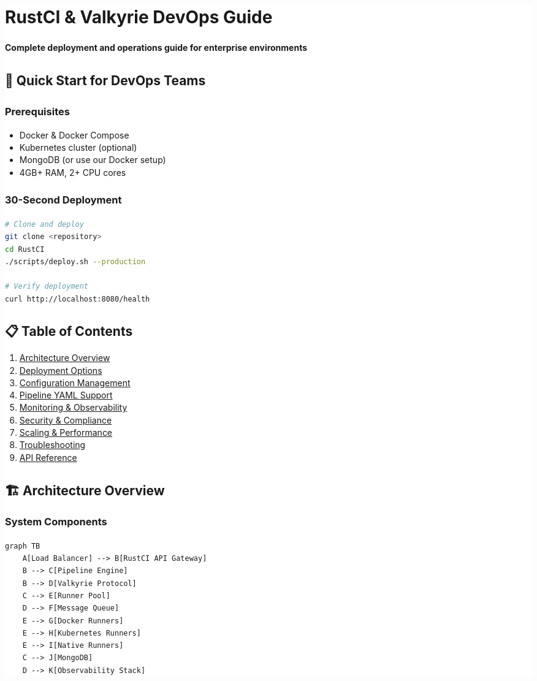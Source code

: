 # RustCI & Valkyrie DevOps Guide

**Complete deployment and operations guide for enterprise environments**

## 🚀 Quick Start for DevOps Teams

### Prerequisites
- Docker & Docker Compose
- Kubernetes cluster (optional)
- MongoDB (or use our Docker setup)
- 4GB+ RAM, 2+ CPU cores

### 30-Second Deployment
```bash
# Clone and deploy
git clone <repository>
cd RustCI
./scripts/deploy.sh --production

# Verify deployment
curl http://localhost:8080/health
```

## 📋 Table of Contents

1. [Architecture Overview](#architecture-overview)
2. [Deployment Options](#deployment-options)
3. [Configuration Management](#configuration-management)
4. [Pipeline YAML Support](#pipeline-yaml-support)
5. [Monitoring & Observability](#monitoring--observability)
6. [Security & Compliance](#security--compliance)
7. [Scaling & Performance](#scaling--performance)
8. [Troubleshooting](#troubleshooting)
9. [API Reference](#api-reference)

## 🏗️ Architecture Overview

### System Components

```mermaid
graph TB
    A[Load Balancer] --> B[RustCI API Gateway]
    B --> C[Pipeline Engine]
    B --> D[Valkyrie Protocol]
    C --> E[Runner Pool]
    D --> F[Message Queue]
    E --> G[Docker Runners]
    E --> H[Kubernetes Runners]
    E --> I[Native Runners]
    C --> J[MongoDB]
    D --> K[Observability Stack]
```
